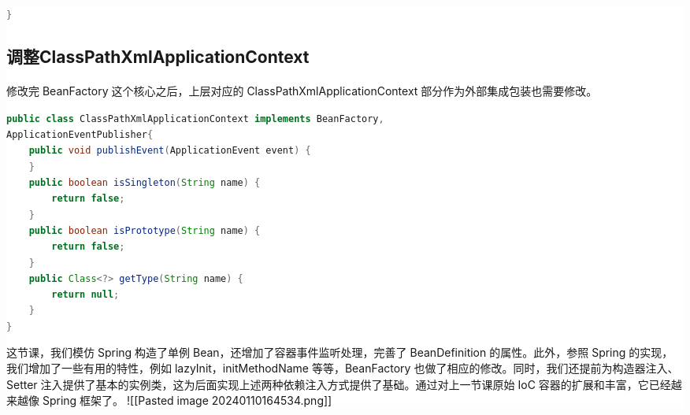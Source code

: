 ```java
}
```

## 调整ClassPathXmlApplicationContext
修改完 BeanFactory 这个核心之后，上层对应的 ClassPathXmlApplicationContext 部分作为外部集成包装也需要修改。
```java
public class ClassPathXmlApplicationContext implements BeanFactory, 
ApplicationEventPublisher{
    public void publishEvent(ApplicationEvent event) {
    }
    public boolean isSingleton(String name) {
        return false;
    }
    public boolean isPrototype(String name) {
        return false;
    }
    public Class<?> getType(String name) {
        return null;
    }
}
```

这节课，我们模仿 Spring 构造了单例 Bean，还增加了容器事件监听处理，完善了 BeanDefinition 的属性。此外，参照 Spring 的实现，我们增加了一些有用的特性，例如 lazyInit，initMethodName 等等，BeanFactory 也做了相应的修改。同时，我们还提前为构造器注入、Setter 注入提供了基本的实例类，这为后面实现上述两种依赖注入方式提供了基础。通过对上一节课原始 IoC 容器的扩展和丰富，它已经越来越像 Spring 框架了。
![[Pasted image 20240110164534.png]]